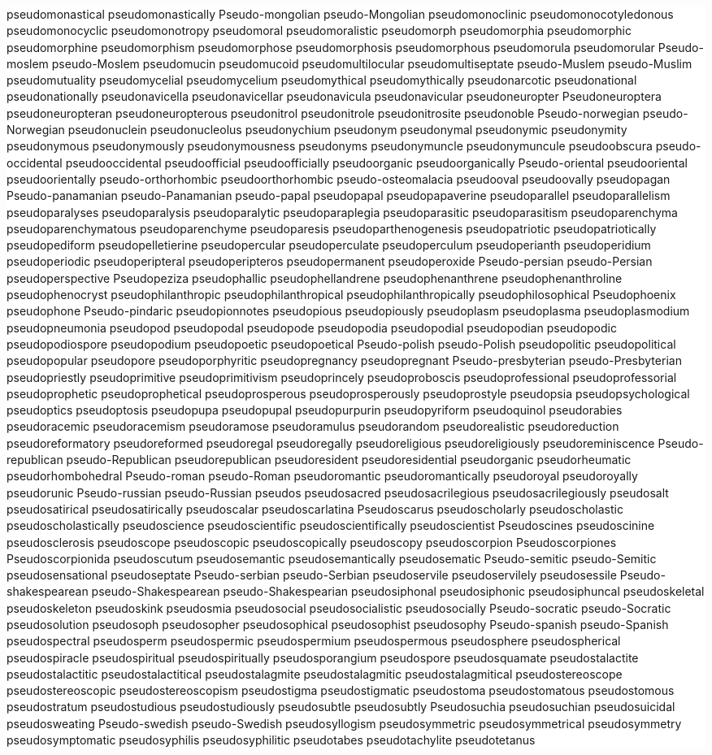 pseudomonastical pseudomonastically Pseudo-mongolian pseudo-Mongolian pseudomonoclinic pseudomonocotyledonous pseudomonocyclic pseudomonotropy pseudomoral pseudomoralistic
pseudomorph pseudomorphia pseudomorphic pseudomorphine pseudomorphism pseudomorphose pseudomorphosis pseudomorphous pseudomorula pseudomorular
Pseudo-moslem pseudo-Moslem pseudomucin pseudomucoid pseudomultilocular pseudomultiseptate pseudo-Muslem pseudo-Muslim pseudomutuality pseudomycelial
pseudomycelium pseudomythical pseudomythically pseudonarcotic pseudonational pseudonationally pseudonavicella pseudonavicellar pseudonavicula pseudonavicular
pseudoneuropter Pseudoneuroptera pseudoneuropteran pseudoneuropterous pseudonitrol pseudonitrole pseudonitrosite pseudonoble Pseudo-norwegian pseudo-Norwegian
pseudonuclein pseudonucleolus pseudonychium pseudonym pseudonymal pseudonymic pseudonymity pseudonymous pseudonymously pseudonymousness
pseudonyms pseudonymuncle pseudonymuncule pseudoobscura pseudo-occidental pseudooccidental pseudoofficial pseudoofficially pseudoorganic pseudoorganically
Pseudo-oriental pseudooriental pseudoorientally pseudo-orthorhombic pseudoorthorhombic pseudo-osteomalacia pseudooval pseudoovally pseudopagan Pseudo-panamanian
pseudo-Panamanian pseudo-papal pseudopapal pseudopapaverine pseudoparallel pseudoparallelism pseudoparalyses pseudoparalysis pseudoparalytic pseudoparaplegia
pseudoparasitic pseudoparasitism pseudoparenchyma pseudoparenchymatous pseudoparenchyme pseudoparesis pseudoparthenogenesis pseudopatriotic pseudopatriotically pseudopediform
pseudopelletierine pseudopercular pseudoperculate pseudoperculum pseudoperianth pseudoperidium pseudoperiodic pseudoperipteral pseudoperipteros pseudopermanent
pseudoperoxide Pseudo-persian pseudo-Persian pseudoperspective Pseudopeziza pseudophallic pseudophellandrene pseudophenanthrene pseudophenanthroline pseudophenocryst
pseudophilanthropic pseudophilanthropical pseudophilanthropically pseudophilosophical Pseudophoenix pseudophone Pseudo-pindaric pseudopionnotes pseudopious pseudopiously
pseudoplasm pseudoplasma pseudoplasmodium pseudopneumonia pseudopod pseudopodal pseudopode pseudopodia pseudopodial pseudopodian
pseudopodic pseudopodiospore pseudopodium pseudopoetic pseudopoetical Pseudo-polish pseudo-Polish pseudopolitic pseudopolitical pseudopopular
pseudopore pseudoporphyritic pseudopregnancy pseudopregnant Pseudo-presbyterian pseudo-Presbyterian pseudopriestly pseudoprimitive pseudoprimitivism pseudoprincely
pseudoproboscis pseudoprofessional pseudoprofessorial pseudoprophetic pseudoprophetical pseudoprosperous pseudoprosperously pseudoprostyle pseudopsia pseudopsychological
pseudoptics pseudoptosis pseudopupa pseudopupal pseudopurpurin pseudopyriform pseudoquinol pseudorabies pseudoracemic pseudoracemism
pseudoramose pseudoramulus pseudorandom pseudorealistic pseudoreduction pseudoreformatory pseudoreformed pseudoregal pseudoregally pseudoreligious
pseudoreligiously pseudoreminiscence Pseudo-republican pseudo-Republican pseudorepublican pseudoresident pseudoresidential pseudorganic pseudorheumatic pseudorhombohedral
Pseudo-roman pseudo-Roman pseudoromantic pseudoromantically pseudoroyal pseudoroyally pseudorunic Pseudo-russian pseudo-Russian pseudos
pseudosacred pseudosacrilegious pseudosacrilegiously pseudosalt pseudosatirical pseudosatirically pseudoscalar pseudoscarlatina Pseudoscarus pseudoscholarly
pseudoscholastic pseudoscholastically pseudoscience pseudoscientific pseudoscientifically pseudoscientist Pseudoscines pseudoscinine pseudosclerosis pseudoscope
pseudoscopic pseudoscopically pseudoscopy pseudoscorpion Pseudoscorpiones Pseudoscorpionida pseudoscutum pseudosemantic pseudosemantically pseudosematic
Pseudo-semitic pseudo-Semitic pseudosensational pseudoseptate Pseudo-serbian pseudo-Serbian pseudoservile pseudoservilely pseudosessile Pseudo-shakespearean
pseudo-Shakespearean pseudo-Shakespearian pseudosiphonal pseudosiphonic pseudosiphuncal pseudoskeletal pseudoskeleton pseudoskink pseudosmia pseudosocial
pseudosocialistic pseudosocially Pseudo-socratic pseudo-Socratic pseudosolution pseudosoph pseudosopher pseudosophical pseudosophist pseudosophy
Pseudo-spanish pseudo-Spanish pseudospectral pseudosperm pseudospermic pseudospermium pseudospermous pseudosphere pseudospherical pseudospiracle
pseudospiritual pseudospiritually pseudosporangium pseudospore pseudosquamate pseudostalactite pseudostalactitic pseudostalactitical pseudostalagmite pseudostalagmitic
pseudostalagmitical pseudostereoscope pseudostereoscopic pseudostereoscopism pseudostigma pseudostigmatic pseudostoma pseudostomatous pseudostomous pseudostratum
pseudostudious pseudostudiously pseudosubtle pseudosubtly Pseudosuchia pseudosuchian pseudosuicidal pseudosweating Pseudo-swedish pseudo-Swedish
pseudosyllogism pseudosymmetric pseudosymmetrical pseudosymmetry pseudosymptomatic pseudosyphilis pseudosyphilitic pseudotabes pseudotachylite pseudotetanus